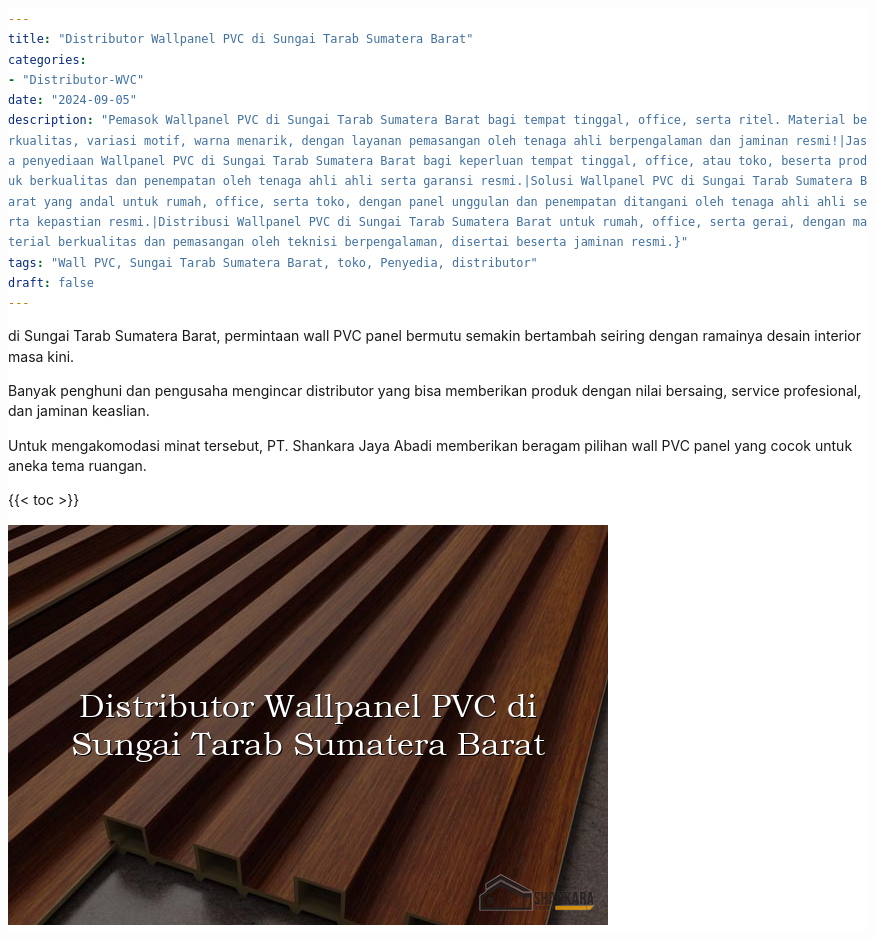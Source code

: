 ```yaml
---
title: "Distributor Wallpanel PVC di Sungai Tarab Sumatera Barat"
categories: 
- "Distributor-WVC"
date: "2024-09-05"
description: "Pemasok Wallpanel PVC di Sungai Tarab Sumatera Barat bagi tempat tinggal, office, serta ritel. Material berkualitas, variasi motif, warna menarik, dengan layanan pemasangan oleh tenaga ahli berpengalaman dan jaminan resmi!|Jasa penyediaan Wallpanel PVC di Sungai Tarab Sumatera Barat bagi keperluan tempat tinggal, office, atau toko, beserta produk berkualitas dan penempatan oleh tenaga ahli ahli serta garansi resmi.|Solusi Wallpanel PVC di Sungai Tarab Sumatera Barat yang andal untuk rumah, office, serta toko, dengan panel unggulan dan penempatan ditangani oleh tenaga ahli ahli serta kepastian resmi.|Distribusi Wallpanel PVC di Sungai Tarab Sumatera Barat untuk rumah, office, serta gerai, dengan material berkualitas dan pemasangan oleh teknisi berpengalaman, disertai beserta jaminan resmi.}"
tags: "Wall PVC, Sungai Tarab Sumatera Barat, toko, Penyedia, distributor"
draft: false
---
```


di Sungai Tarab Sumatera Barat, permintaan wall PVC panel bermutu semakin bertambah seiring dengan ramainya desain interior masa kini.

Banyak penghuni dan pengusaha mengincar distributor yang bisa memberikan produk dengan nilai bersaing, service profesional, dan jaminan keaslian.

Untuk mengakomodasi minat tersebut, PT. Shankara Jaya Abadi memberikan beragam pilihan wall PVC panel yang cocok untuk aneka tema ruangan.

{{< toc >}}

![Distributor Wallpanel PVC di Sungai Tarab Sumatera Barat](/images/Distributor-WVC/Distributor-Wallpanel-PVC-di-Sungai-Tarab-Sumatera-Barat.png)
